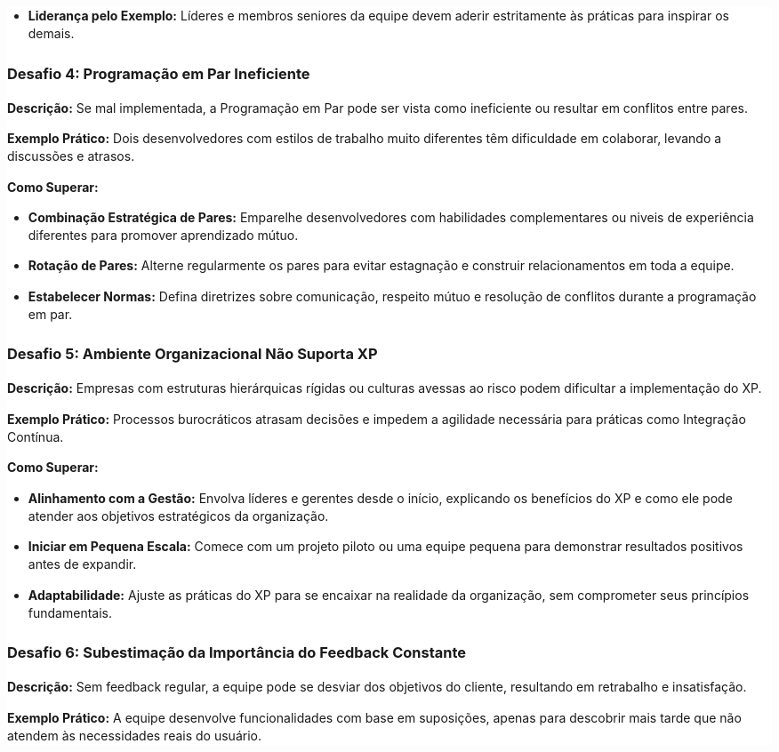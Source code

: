 - **Liderança pelo Exemplo:** Líderes e membros seniores da equipe devem aderir estritamente às práticas para inspirar os demais.


### **Desafio 4: Programação em Par Ineficiente**

**Descrição:**
Se mal implementada, a Programação em Par pode ser vista como ineficiente ou resultar em conflitos entre pares.

**Exemplo Prático:**
Dois desenvolvedores com estilos de trabalho muito diferentes têm dificuldade em colaborar, levando a discussões e atrasos.

**Como Superar:**

- **Combinação Estratégica de Pares:** Emparelhe desenvolvedores com habilidades complementares ou niveis de experiência diferentes para promover aprendizado mútuo.
  
- **Rotação de Pares:** Alterne regularmente os pares para evitar estagnação e construir relacionamentos em toda a equipe.
  
- **Estabelecer Normas:** Defina diretrizes sobre comunicação, respeito mútuo e resolução de conflitos durante a programação em par.


### **Desafio 5: Ambiente Organizacional Não Suporta XP**

**Descrição:**
Empresas com estruturas hierárquicas rígidas ou culturas avessas ao risco podem dificultar a implementação do XP.

**Exemplo Prático:**
Processos burocráticos atrasam decisões e impedem a agilidade necessária para práticas como Integração Contínua.

**Como Superar:**

- **Alinhamento com a Gestão:** Envolva líderes e gerentes desde o início, explicando os benefícios do XP e como ele pode atender aos objetivos estratégicos da organização.
  
- **Iniciar em Pequena Escala:** Comece com um projeto piloto ou uma equipe pequena para demonstrar resultados positivos antes de expandir.
  
- **Adaptabilidade:** Ajuste as práticas do XP para se encaixar na realidade da organização, sem comprometer seus princípios fundamentais.



### **Desafio 6: Subestimação da Importância do Feedback Constante**

**Descrição:**
Sem feedback regular, a equipe pode se desviar dos objetivos do cliente, resultando em retrabalho e insatisfação.

**Exemplo Prático:**
A equipe desenvolve funcionalidades com base em suposições, apenas para descobrir mais tarde que não atendem às necessidades reais do usuário.
